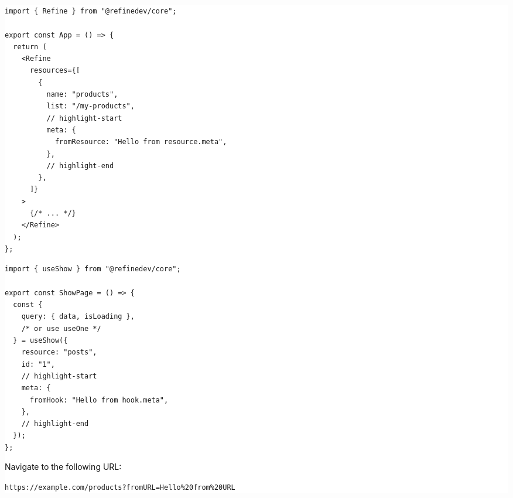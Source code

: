 ```tsx title=App.tsx
import { Refine } from "@refinedev/core";

export const App = () => {
  return (
    <Refine
      resources={[
        {
          name: "products",
          list: "/my-products",
          // highlight-start
          meta: {
            fromResource: "Hello from resource.meta",
          },
          // highlight-end
        },
      ]}
    >
      {/* ... */}
    </Refine>
  );
};
```

</TabItem>
<TabItem value="Meta from hook">

```tsx title=show.tsx
import { useShow } from "@refinedev/core";

export const ShowPage = () => {
  const {
    query: { data, isLoading },
    /* or use useOne */
  } = useShow({
    resource: "posts",
    id: "1",
    // highlight-start
    meta: {
      fromHook: "Hello from hook.meta",
    },
    // highlight-end
  });
};
```

</TabItem>
<TabItem value="Meta from URL">

Navigate to the following URL:

```
https://example.com/products?fromURL=Hello%20from%20URL
```
